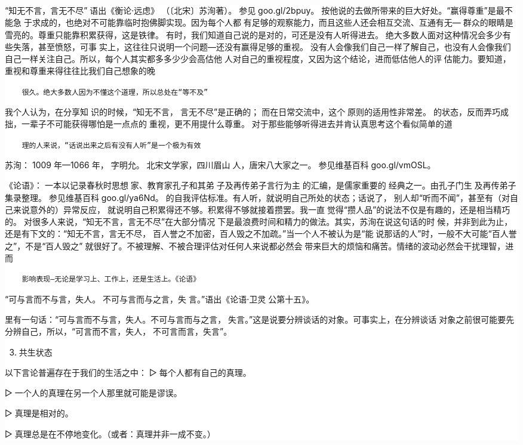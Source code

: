 













“知无不言，言无不尽” 语出《衡论·远虑》
（〔北宋〕苏洵著）。 参见 goo.gl/2bpuy。
按他说的去做所带来的巨大好处。“赢得尊重”是最不能急 于求成的，也绝对不可能靠临时抱佛脚实现。因为每个人都 有足够的观察能力，而且这些人还会相互交流、互通有无— 群众的眼睛是雪亮的。尊重只能靠积累获得，这是铁律。
有时，我们知道自己说的是对的，可还是没有人听得进去。 绝大多数人面对这种情况会多少有些失落，甚至愤怒，可事 实上，这往往只说明一个问题—还没有赢得足够的重视。
没有人会像我们自己一样了解自己，也没有人会像我们 自己一样关注自己。所以，每个人其实都多多少少会高估他 人对自己的重视程度，又因为这个结论，进而低估他人的评 估能力。要知道，重视和尊重来得往往比我们自己想象的晚

 		很久。绝大多数人因为不懂这个道理，所以总处在“等不及”

我个人认为，在分享知 识的时候，“知无不言， 言无不尽”是正确的； 而在日常交流中，这个 原则的适用性非常差。
的状态，反而弄巧成拙，一辈子不可能获得哪怕是一点点的 重视，更不用提什么尊重。
对于那些能够听得进去并肯认真思考这个看似简单的道

 		理的人来说，“话说出来之后有没有人听”是一个极为有效

苏洵：
1009 年—1066 年，
字明允。 北宋文学家，四川眉山 人，唐宋八大家之一。 参见维基百科 goo.gl/vmOSL。


《论语》： 一本以记录春秋时思想 家、教育家孔子和其弟 子及再传弟子言行为主 的汇编，是儒家重要的 经典之一。由孔子门生 及再传弟子集录整理。 参见维基百科 goo.gl/ya6Nd。
的自我评估标准。有人听，就说明自己所处的状态；话说了， 别人却“听而不闻”，甚至有（对自己来说意外的）异常反应， 就说明自己积累得还不够。积累得不够就接着攒罢。我一直 觉得“攒人品”的说法不仅是有趣的，还是相当精巧的。
对很多人来说，“知无不言，言无不尽”在大部分情况 下是最浪费时间和精力的做法。其实，苏洵在说这句话的时 候，并非到此为止，还是有下文的：“知无不言，言无不尽， 百人誉之不加密，百人毁之不加疏。”当一个人不被认为是“能 说那话的人”时，一般不大可能“百人誉之”，不是“百人毁之” 就很好了。不被理解、不被合理评估对任何人来说都必然会 带来巨大的烦恼和痛苦。情绪的波动必然会干扰理智，进而

 		影响表现—无论是学习上、工作上，还是生活上。《论语》

“可与言而不与言，失人。 不可与言而与之言，失 言。”语出《论语·卫灵 公第十五》。

	
里有一句话：“可与言而不与言，失人。不可与言而与之言， 失言。”这是说要分辨谈话的对象。可事实上，在分辨谈话 对象之前很可能要先分辨自己，所以，“可言而不言，失人， 不可言而言，失言”。












3. 共生状态


以下言论普遍存在于我们的生活之中：
▷ 每个人都有自己的真理。
	
▷   一个人的真理在另一个人那里就可能是谬误。
	
▷ 真理是相对的。
	
▷ 真理总是在不停地变化。（或者：真理并非一成不变。）
	